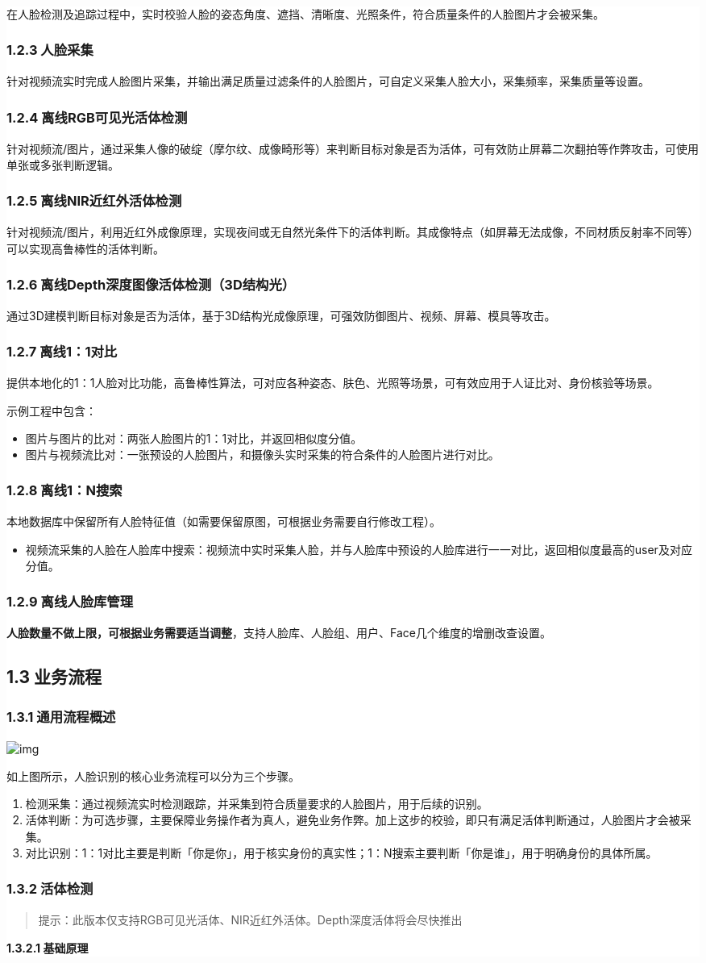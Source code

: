 在人脸检测及追踪过程中，实时校验人脸的姿态角度、遮挡、清晰度、光照条件，符合质量条件的人脸图片才会被采集。

### 1.2.3 人脸采集

针对视频流实时完成人脸图片采集，并输出满足质量过滤条件的人脸图片，可自定义采集人脸大小，采集频率，采集质量等设置。

### 1.2.4 离线RGB可见光活体检测

针对视频流/图片，通过采集人像的破绽（摩尔纹、成像畸形等）来判断目标对象是否为活体，可有效防止屏幕二次翻拍等作弊攻击，可使用单张或多张判断逻辑。

### 1.2.5 离线NIR近红外活体检测

针对视频流/图片，利用近红外成像原理，实现夜间或无自然光条件下的活体判断。其成像特点（如屏幕无法成像，不同材质反射率不同等）可以实现高鲁棒性的活体判断。

### 1.2.6 离线Depth深度图像活体检测（3D结构光）

通过3D建模判断目标对象是否为活体，基于3D结构光成像原理，可强效防御图片、视频、屏幕、模具等攻击。

### 1.2.7 离线1：1对比

提供本地化的1：1人脸对比功能，高鲁棒性算法，可对应各种姿态、肤色、光照等场景，可有效应用于人证比对、身份核验等场景。

示例工程中包含：

- 图片与图片的比对：两张人脸图片的1：1对比，并返回相似度分值。
- 图片与视频流比对：一张预设的人脸图片，和摄像头实时采集的符合条件的人脸图片进行对比。

### 1.2.8 离线1：N搜索

本地数据库中保留所有人脸特征值（如需要保留原图，可根据业务需要自行修改工程）。

- 视频流采集的人脸在人脸库中搜索：视频流中实时采集人脸，并与人脸库中预设的人脸库进行一一对比，返回相似度最高的user及对应分值。

### 1.2.9 离线人脸库管理

**人脸数量不做上限，可根据业务需要适当调整**，支持人脸库、人脸组、用户、Face几个维度的增删改查设置。

## 1.3 业务流程

### 1.3.1 通用流程概述

![img](https://ai.baidu.com/file/DDFC906B6C094F5D9CC563272313EE38)

如上图所示，人脸识别的核心业务流程可以分为三个步骤。

1. 检测采集：通过视频流实时检测跟踪，并采集到符合质量要求的人脸图片，用于后续的识别。
2. 活体判断：为可选步骤，主要保障业务操作者为真人，避免业务作弊。加上这步的校验，即只有满足活体判断通过，人脸图片才会被采集。
3. 对比识别：1：1对比主要是判断「你是你」，用于核实身份的真实性；1：N搜索主要判断「你是谁」，用于明确身份的具体所属。

### 1.3.2 活体检测

> 提示：此版本仅支持RGB可见光活体、NIR近红外活体。Depth深度活体将会尽快推出

**1.3.2.1 基础原理**
